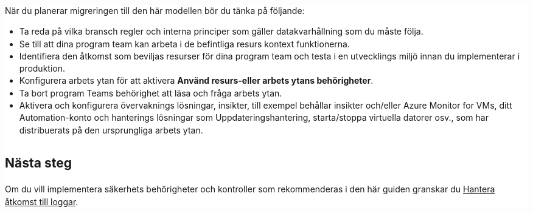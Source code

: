 När du planerar migreringen till den här modellen bör du tänka på följande:

* Ta reda på vilka bransch regler och interna principer som gäller datakvarhållning som du måste följa.
* Se till att dina program team kan arbeta i de befintliga resurs kontext funktionerna.
* Identifiera den åtkomst som beviljas resurser för dina program team och testa i en utvecklings miljö innan du implementerar i produktion.
* Konfigurera arbets ytan för att aktivera **Använd resurs-eller arbets ytans behörigheter**.
* Ta bort program Teams behörighet att läsa och fråga arbets ytan.
* Aktivera och konfigurera övervaknings lösningar, insikter, till exempel behållar insikter och/eller Azure Monitor for VMs, ditt Automation-konto och hanterings lösningar som Uppdateringshantering, starta/stoppa virtuella datorer osv., som har distribuerats på den ursprungliga arbets ytan.

## <a name="next-steps"></a>Nästa steg

Om du vill implementera säkerhets behörigheter och kontroller som rekommenderas i den här guiden granskar du [Hantera åtkomst till loggar](./manage-access.md).
